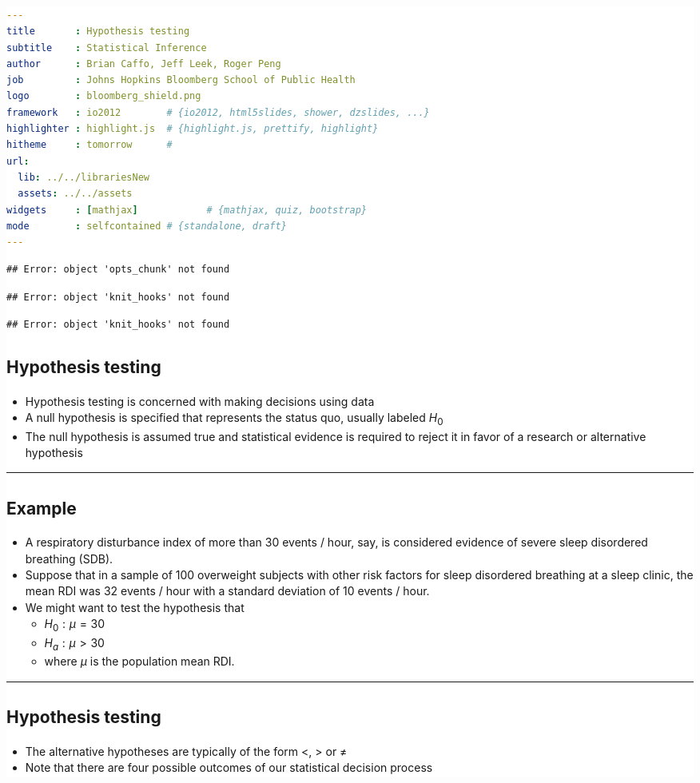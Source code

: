 ```yaml
---
title       : Hypothesis testing
subtitle    : Statistical Inference
author      : Brian Caffo, Jeff Leek, Roger Peng
job         : Johns Hopkins Bloomberg School of Public Health
logo        : bloomberg_shield.png
framework   : io2012        # {io2012, html5slides, shower, dzslides, ...}
highlighter : highlight.js  # {highlight.js, prettify, highlight}
hitheme     : tomorrow      # 
url:
  lib: ../../librariesNew
  assets: ../../assets
widgets     : [mathjax]            # {mathjax, quiz, bootstrap}
mode        : selfcontained # {standalone, draft}
---
```


```
## Error: object 'opts_chunk' not found
```

```
## Error: object 'knit_hooks' not found
```

```
## Error: object 'knit_hooks' not found
```


## Hypothesis testing
* Hypothesis testing is concerned with making decisions using data
* A null hypothesis is specified that represents the status quo,
  usually labeled $H_0$
* The null hypothesis is assumed true and statistical evidence is required
  to reject it in favor of a research or alternative hypothesis 

---
## Example
* A respiratory disturbance index of more than $30$ events / hour, say, is 
  considered evidence of severe sleep disordered breathing (SDB).
* Suppose that in a sample of $100$ overweight subjects with other
  risk factors for sleep disordered breathing at a sleep clinic, the
  mean RDI was $32$ events / hour with a standard deviation of $10$ events / hour.
* We might want to test the hypothesis that 
  * $H_0 : \mu = 30$
  * $H_a : \mu > 30$
  * where $\mu$ is the population mean RDI.

---
## Hypothesis testing
* The alternative hypotheses are typically of the form $<$, $>$ or $\neq$
* Note that there are four possible outcomes of our statistical decision process
